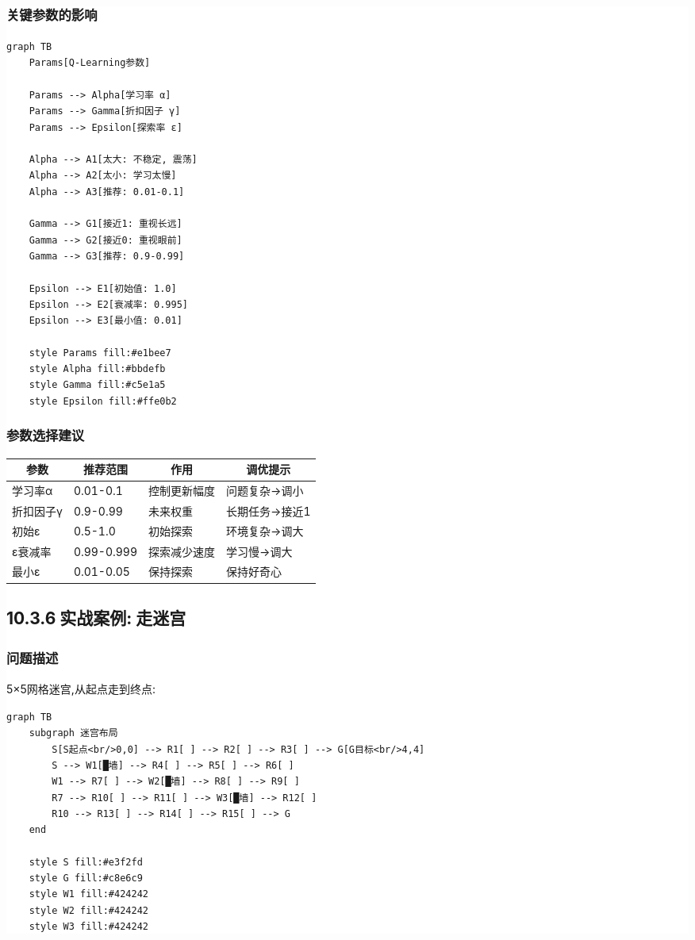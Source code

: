 ### 关键参数的影响

```mermaid
graph TB
    Params[Q-Learning参数]
    
    Params --> Alpha[学习率 α]
    Params --> Gamma[折扣因子 γ]
    Params --> Epsilon[探索率 ε]
    
    Alpha --> A1[太大: 不稳定, 震荡]
    Alpha --> A2[太小: 学习太慢]
    Alpha --> A3[推荐: 0.01-0.1]
    
    Gamma --> G1[接近1: 重视长远]
    Gamma --> G2[接近0: 重视眼前]
    Gamma --> G3[推荐: 0.9-0.99]
    
    Epsilon --> E1[初始值: 1.0]
    Epsilon --> E2[衰减率: 0.995]
    Epsilon --> E3[最小值: 0.01]
    
    style Params fill:#e1bee7
    style Alpha fill:#bbdefb
    style Gamma fill:#c5e1a5
    style Epsilon fill:#ffe0b2
```

### 参数选择建议

| 参数 | 推荐范围 | 作用 | 调优提示 |
|------|---------|------|----------|
| 学习率α | 0.01-0.1 | 控制更新幅度 | 问题复杂→调小 |
| 折扣因子γ | 0.9-0.99 | 未来权重 | 长期任务→接近1 |
| 初始ε | 0.5-1.0 | 初始探索 | 环境复杂→调大 |
| ε衰减率 | 0.99-0.999 | 探索减少速度 | 学习慢→调大 |
| 最小ε | 0.01-0.05 | 保持探索 | 保持好奇心 |

## 10.3.6 实战案例: 走迷宫

### 问题描述

5×5网格迷宫,从起点走到终点:

```mermaid
graph TB
    subgraph 迷宫布局
        S[S起点<br/>0,0] --> R1[ ] --> R2[ ] --> R3[ ] --> G[G目标<br/>4,4]
        S --> W1[█墙] --> R4[ ] --> R5[ ] --> R6[ ]
        W1 --> R7[ ] --> W2[█墙] --> R8[ ] --> R9[ ]
        R7 --> R10[ ] --> R11[ ] --> W3[█墙] --> R12[ ]
        R10 --> R13[ ] --> R14[ ] --> R15[ ] --> G
    end
    
    style S fill:#e3f2fd
    style G fill:#c8e6c9
    style W1 fill:#424242
    style W2 fill:#424242
    style W3 fill:#424242
```
